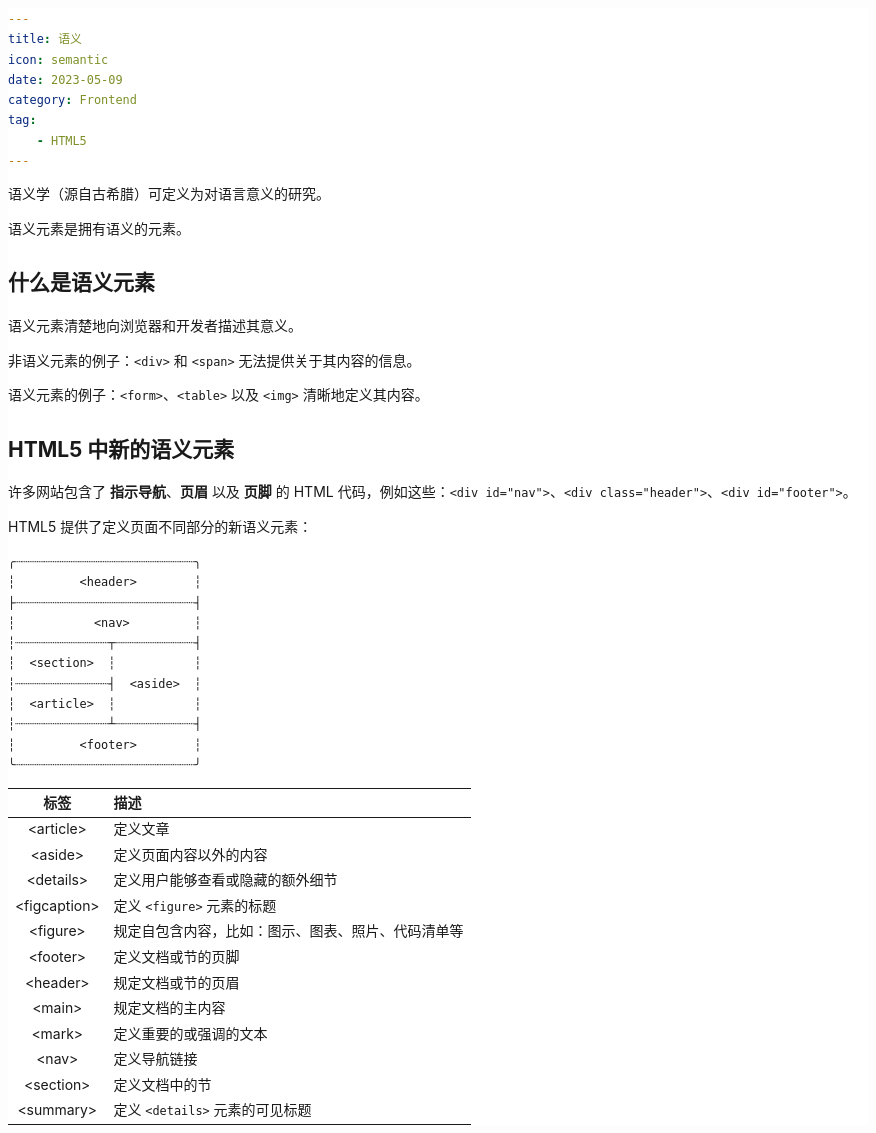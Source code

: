 ```yaml
---
title: 语义
icon: semantic
date: 2023-05-09
category: Frontend
tag:
    - HTML5
---
```


语义学（源自古希腊）可定义为对语言意义的研究。

语义元素是拥有语义的元素。

## 什么是语义元素

语义元素清楚地向浏览器和开发者描述其意义。

非语义元素的例子：`<div>` 和 `<span>` 无法提供关于其内容的信息。

语义元素的例子：`<form>`、`<table>` 以及 `<img>` 清晰地定义其内容。

## HTML5 中新的语义元素

许多网站包含了 **指示导航**、**页眉** 以及 **页脚** 的 HTML 代码，例如这些：`<div id="nav">`、`<div class="header">`、`<div id="footer">`。

HTML5 提供了定义页面不同部分的新语义元素：

```text
╭┈┈┈┈┈┈┈┈┈┈┈┈┈┈┈┈┈┈┈┈┈┈┈┈┈╮
┆         <header>        ┆
├┈┈┈┈┈┈┈┈┈┈┈┈┈┈┈┈┈┈┈┈┈┈┈┈┈┤
┆           <nav>         ┆
┆┈┈┈┈┈┈┈┈┈┈┈┈┈┬┈┈┈┈┈┈┈┈┈┈┈┤
┆  <section>  ┆           ┆
┆┈┈┈┈┈┈┈┈┈┈┈┈┈┤  <aside>  ┆
┆  <article>  ┆           ┆
┆┈┈┈┈┈┈┈┈┈┈┈┈┈┴┈┈┈┈┈┈┈┈┈┈┈┤
┆         <footer>        ┆
╰┈┈┈┈┈┈┈┈┈┈┈┈┈┈┈┈┈┈┈┈┈┈┈┈┈╯
```

|  标签  |  描述  |
|  :----:  |  :----  |
|  \<article>  |  定义文章  |
|  \<aside>  |  定义页面内容以外的内容  |
|  \<details>  |  定义用户能够查看或隐藏的额外细节  |
|  \<figcaption>  |  定义 `<figure>` 元素的标题  |
|  \<figure>  |  规定自包含内容，比如：图示、图表、照片、代码清单等  |
|  \<footer>  |  定义文档或节的页脚  |
|  \<header>  |  规定文档或节的页眉  |
|  \<main>  |  规定文档的主内容  |
|  \<mark>  |  定义重要的或强调的文本  |
|  \<nav>  |  定义导航链接  |
|  \<section>  |  定义文档中的节  |
|  \<summary>  |  定义 `<details>` 元素的可见标题  |